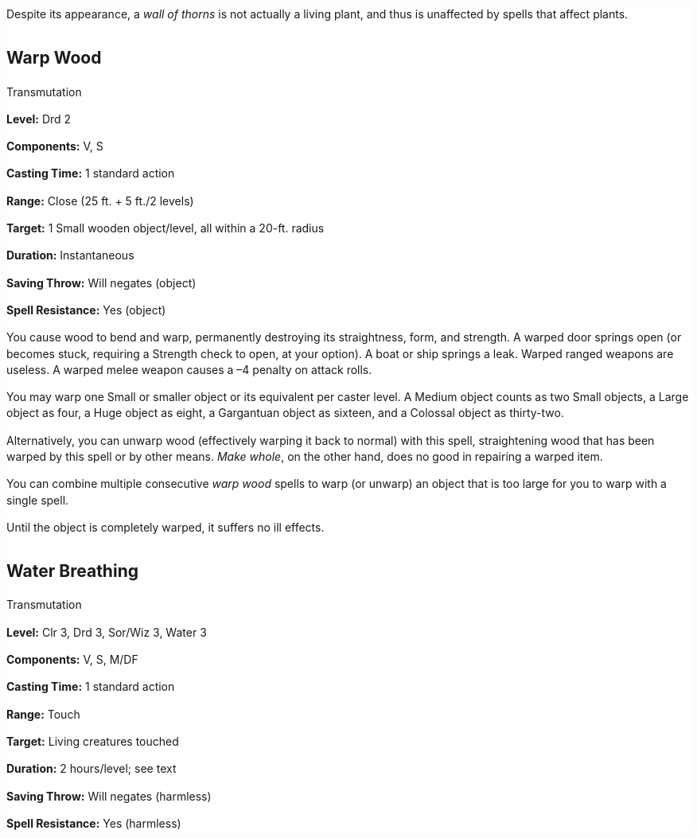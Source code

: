 Despite its appearance, a _wall of thorns_ is not actually a living plant, and thus is unaffected by spells that affect plants.

## Warp Wood

Transmutation

**Level:** Drd 2

**Components:** V, S

**Casting Time:** 1 standard action

**Range:** Close (25 ft. + 5 ft./2 levels)

**Target:** 1 Small wooden object/level, all within a 20-ft. radius

**Duration:** Instantaneous

**Saving Throw:** Will negates (object)

**Spell Resistance:** Yes (object)

You cause wood to bend and warp, permanently destroying its straightness, form, and strength. A warped door springs open (or becomes stuck, requiring a Strength check to open, at your option). A boat or ship springs a leak. Warped ranged weapons are useless. A warped melee weapon causes a –4 penalty on attack rolls.

You may warp one Small or smaller object or its equivalent per caster level. A Medium object counts as two Small objects, a Large object as four, a Huge object as eight, a Gargantuan object as sixteen, and a Colossal object as thirty-two.

Alternatively, you can unwarp wood (effectively warping it back to normal) with this spell, straightening wood that has been warped by this spell or by other means. _Make whole_, on the other hand, does no good in repairing a warped item.

You can combine multiple consecutive _warp wood_ spells to warp (or unwarp) an object that is too large for you to warp with a single spell.

Until the object is completely warped, it suffers no ill effects.

## Water Breathing

Transmutation

**Level:** Clr 3, Drd 3, Sor/Wiz 3, Water 3

**Components:** V, S, M/DF

**Casting Time:** 1 standard action

**Range:** Touch

**Target:** Living creatures touched

**Duration:** 2 hours/level; see text

**Saving Throw:** Will negates (harmless)

**Spell Resistance:** Yes (harmless)
